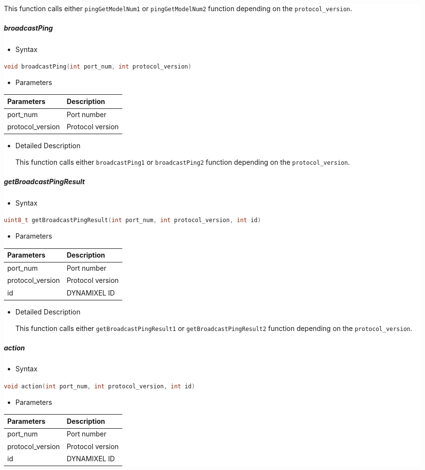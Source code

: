    This function calls either `pingGetModelNum1` or `pingGetModelNum2` function depending on the `protocol_version`.


##### broadcastPing
- Syntax
``` cpp
void broadcastPing(int port_num, int protocol_version)
```
- Parameters

| Parameters       | Description      |
|:-----------------|:-----------------|
| port_num         | Port number      |
| protocol_version | Protocol version |

- Detailed Description

   This function calls either `broadcastPing1` or `broadcastPing2` function depending on the `protocol_version`.


##### getBroadcastPingResult
- Syntax
``` cpp
uint8_t getBroadcastPingResult(int port_num, int protocol_version, int id)
```
- Parameters

| Parameters       | Description      |
|:-----------------|:-----------------|
| port_num         | Port number      |
| protocol_version | Protocol version |
| id               | DYNAMIXEL ID     |

- Detailed Description

   This function calls either `getBroadcastPingResult1` or `getBroadcastPingResult2` function depending on the `protocol_version`.


##### action
- Syntax
``` cpp
void action(int port_num, int protocol_version, int id)
```
- Parameters

| Parameters       | Description      |
|:-----------------|:-----------------|
| port_num         | Port number      |
| protocol_version | Protocol version |
| id               | DYNAMIXEL ID     |
